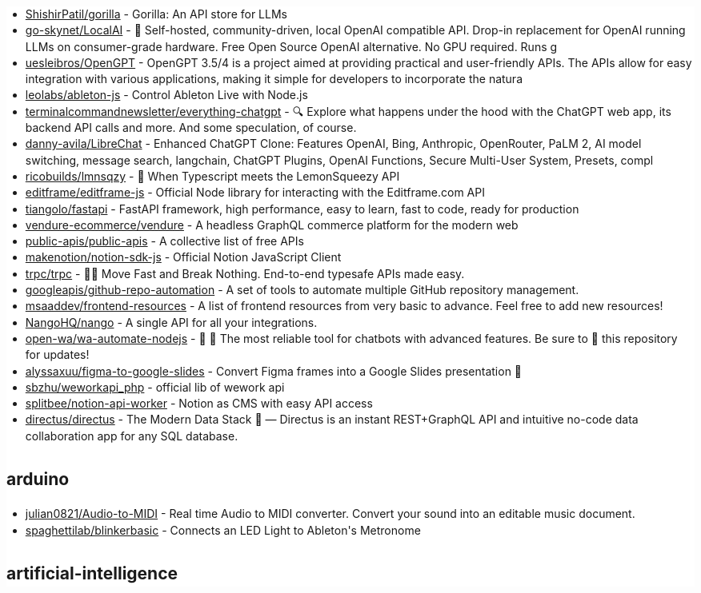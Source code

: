 - [ShishirPatil/gorilla](https://github.com/ShishirPatil/gorilla) - Gorilla: An API store for LLMs
- [go-skynet/LocalAI](https://github.com/go-skynet/LocalAI) - :robot: Self-hosted, community-driven, local OpenAI compatible API. Drop-in replacement for OpenAI running LLMs on consumer-grade hardware. Free Open Source OpenAI alternative. No GPU required. Runs g
- [uesleibros/OpenGPT](https://github.com/uesleibros/OpenGPT) - OpenGPT 3.5/4 is a project aimed at providing practical and user-friendly APIs. The APIs allow for easy integration with various applications, making it simple for developers to incorporate the natura
- [leolabs/ableton-js](https://github.com/leolabs/ableton-js) - Control Ableton Live with Node.js
- [terminalcommandnewsletter/everything-chatgpt](https://github.com/terminalcommandnewsletter/everything-chatgpt) - 🔍 Explore what happens under the hood with the ChatGPT web app, its backend API calls and more. And some speculation, of course.
- [danny-avila/LibreChat](https://github.com/danny-avila/LibreChat) - Enhanced ChatGPT Clone: Features OpenAI, Bing, Anthropic, OpenRouter, PaLM 2, AI model switching, message search, langchain, ChatGPT Plugins, OpenAI Functions, Secure Multi-User System, Presets, compl
- [ricobuilds/lmnsqzy](https://github.com/ricobuilds/lmnsqzy) - 🍋 When Typescript meets the LemonSqueezy API
- [editframe/editframe-js](https://github.com/editframe/editframe-js) - Official Node library for interacting with the Editframe.com API
- [tiangolo/fastapi](https://github.com/tiangolo/fastapi) - FastAPI framework, high performance, easy to learn, fast to code, ready for production
- [vendure-ecommerce/vendure](https://github.com/vendure-ecommerce/vendure) - A headless GraphQL commerce platform for the modern web
- [public-apis/public-apis](https://github.com/public-apis/public-apis) - A collective list of free APIs
- [makenotion/notion-sdk-js](https://github.com/makenotion/notion-sdk-js) - Official Notion JavaScript Client
- [trpc/trpc](https://github.com/trpc/trpc) - 🧙‍♀️  Move Fast and Break Nothing. End-to-end typesafe APIs made easy.
- [googleapis/github-repo-automation](https://github.com/googleapis/github-repo-automation) - A set of tools to automate multiple GitHub repository management.
- [msaaddev/frontend-resources](https://github.com/msaaddev/frontend-resources) - A list of frontend resources from very basic to advance. Feel free to add new resources!
- [NangoHQ/nango](https://github.com/NangoHQ/nango) - A single API for all your integrations.
- [open-wa/wa-automate-nodejs](https://github.com/open-wa/wa-automate-nodejs) - 💬 🤖  The most reliable tool for chatbots with advanced features. Be sure to 🌟 this repository for updates!
- [alyssaxuu/figma-to-google-slides](https://github.com/alyssaxuu/figma-to-google-slides) - Convert Figma frames into a Google Slides presentation 🍭
- [sbzhu/weworkapi_php](https://github.com/sbzhu/weworkapi_php) - official lib of wework api
- [splitbee/notion-api-worker](https://github.com/splitbee/notion-api-worker) - Notion as CMS with easy API access
- [directus/directus](https://github.com/directus/directus) - The Modern Data Stack 🐰 — Directus is an instant REST+GraphQL API and intuitive no-code data collaboration app for any SQL database.

## arduino 

- [julian0821/Audio-to-MIDI](https://github.com/julian0821/Audio-to-MIDI) - Real time Audio to MIDI converter. Convert your sound into an editable music document.
- [spaghettilab/blinkerbasic](https://github.com/spaghettilab/blinkerbasic) - Connects an LED Light to Ableton's Metronome

## artificial-intelligence 
